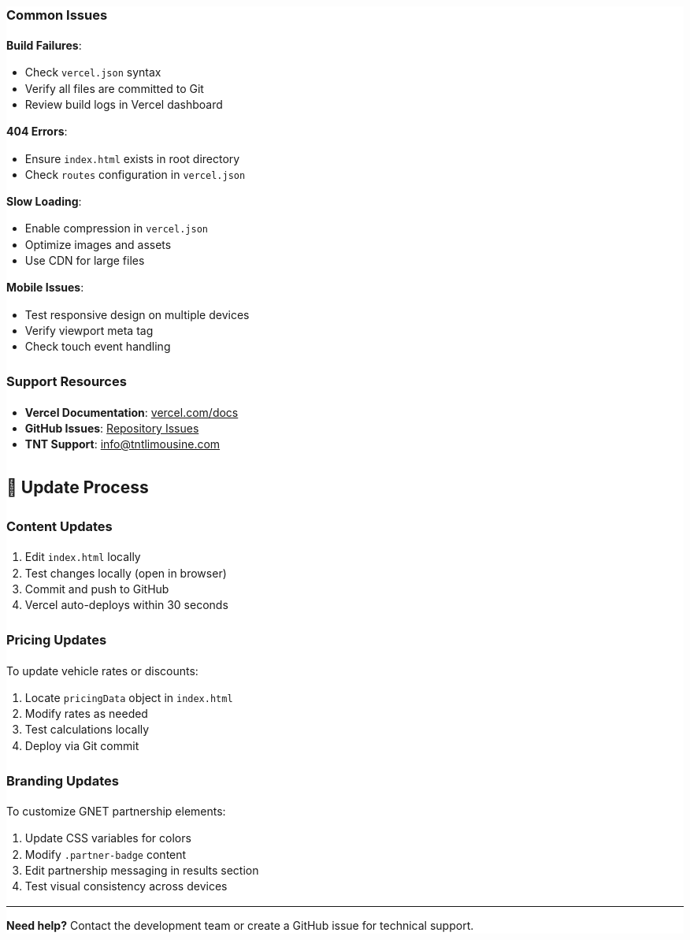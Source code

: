 ### **Common Issues**

**Build Failures**:
- Check `vercel.json` syntax
- Verify all files are committed to Git
- Review build logs in Vercel dashboard

**404 Errors**:
- Ensure `index.html` exists in root directory
- Check `routes` configuration in `vercel.json`

**Slow Loading**:
- Enable compression in `vercel.json`
- Optimize images and assets
- Use CDN for large files

**Mobile Issues**:
- Test responsive design on multiple devices
- Verify viewport meta tag
- Check touch event handling

### **Support Resources**

- **Vercel Documentation**: [vercel.com/docs](https://vercel.com/docs)
- **GitHub Issues**: [Repository Issues](https://github.com/sperry-entelech/tnt-gnet-pricing-demo/issues)
- **TNT Support**: info@tntlimousine.com

## 🔄 Update Process

### **Content Updates**
1. Edit `index.html` locally
2. Test changes locally (open in browser)
3. Commit and push to GitHub
4. Vercel auto-deploys within 30 seconds

### **Pricing Updates**
To update vehicle rates or discounts:
1. Locate `pricingData` object in `index.html`
2. Modify rates as needed
3. Test calculations locally
4. Deploy via Git commit

### **Branding Updates**
To customize GNET partnership elements:
1. Update CSS variables for colors
2. Modify `.partner-badge` content
3. Edit partnership messaging in results section
4. Test visual consistency across devices

---

**Need help?** Contact the development team or create a GitHub issue for technical support.